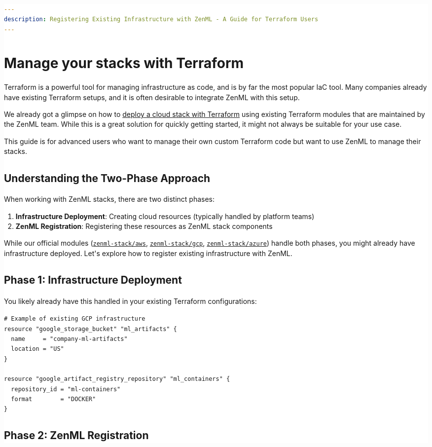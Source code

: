 ```yaml
---
description: Registering Existing Infrastructure with ZenML - A Guide for Terraform Users
---
```


# Manage your stacks with Terraform

Terraform is a powerful tool for managing infrastructure as code, and is by far the
most popular IaC tool. Many companies already have existing Terraform setups,
and it is often desirable to integrate ZenML with this setup.

We already got a glimpse on how to [deploy a cloud stack with Terraform](../stack-deployment/deploy-a-cloud-stack-with-terraform.md)
using existing Terraform modules that are maintained by the ZenML team. While this
is a great solution for quickly getting started, it might not always be suitable for
your use case.

This guide is for advanced users who want to manage their own custom Terraform code but
want to use ZenML to manage their stacks.

## Understanding the Two-Phase Approach

When working with ZenML stacks, there are two distinct phases:
1. **Infrastructure Deployment**: Creating cloud resources (typically handled by platform teams)
2. **ZenML Registration**: Registering these resources as ZenML stack components

While our official modules ([`zenml-stack/aws`](https://registry.terraform.io/modules/zenml-io/zenml-stack/aws/latest), [`zenml-stack/gcp`](https://registry.terraform.io/modules/zenml-io/zenml-stack/gcp/latest), [`zenml-stack/azure`](https://registry.terraform.io/modules/zenml-io/zenml-stack/azure/latest)) handle both phases, you might already have infrastructure deployed. Let's explore how to register existing infrastructure with ZenML.

## Phase 1: Infrastructure Deployment

You likely already have this handled in your existing Terraform configurations:

```hcl
# Example of existing GCP infrastructure
resource "google_storage_bucket" "ml_artifacts" {
  name     = "company-ml-artifacts"
  location = "US"
}

resource "google_artifact_registry_repository" "ml_containers" {
  repository_id = "ml-containers"
  format        = "DOCKER"
}
```

## Phase 2: ZenML Registration
